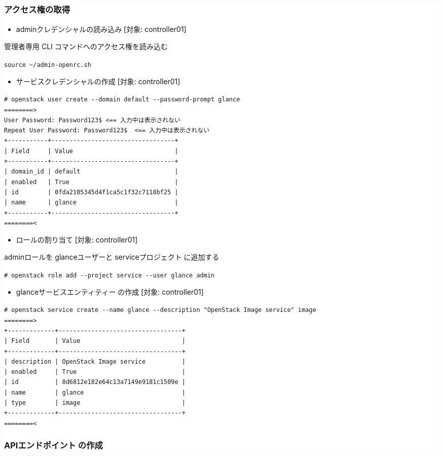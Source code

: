 
### アクセス権の取得

- adminクレデンシャルの読み込み [対象: controller01]

管理者専用 CLI コマンドへのアクセス権を読み込む

```
source ~/admin-openrc.sh
```


- サービスクレデンシャルの作成 [対象: controller01]

```
# openstack user create --domain default --password-prompt glance
========>
User Password: Password123$ <== 入力中は表示されない
Repeat User Password: Password123$  <== 入力中は表示されない
+-----------+----------------------------------+
| Field     | Value                            |
+-----------+----------------------------------+
| domain_id | default                          |
| enabled   | True                             |
| id        | 0fda2105345d4f1ca5c1f32c7118bf25 |
| name      | glance                           |
+-----------+----------------------------------+
========<
```


-  ロールの割り当て [対象: controller01]

adminロールを glanceユーザーと serviceプロジェクト に追加する

```
# openstack role add --project service --user glance admin
```


- glanceサービスエンティティー の作成 [対象: controller01]

```
# openstack service create --name glance --description "OpenStack Image service" image
========>
+-------------+----------------------------------+
| Field       | Value                            |
+-------------+----------------------------------+
| description | OpenStack Image service          |
| enabled     | True                             |
| id          | 8d6812e182e64c13a7149e9181c1509e |
| name        | glance                           |
| type        | image                            |
+-------------+----------------------------------+
========<
```

### APIエンドポイント の作成
